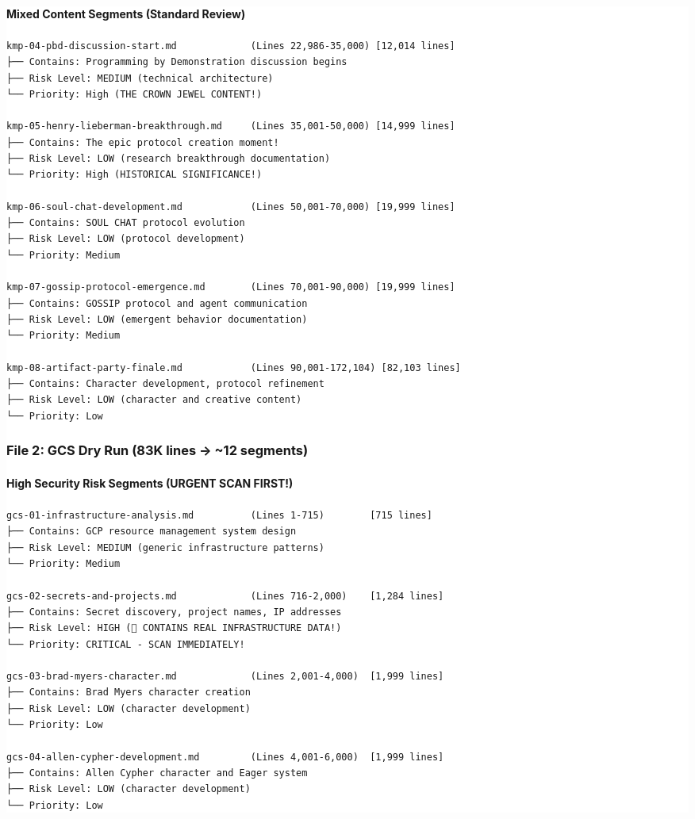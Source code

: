 #### **Mixed Content Segments** (Standard Review)
```
kmp-04-pbd-discussion-start.md             (Lines 22,986-35,000) [12,014 lines]
├── Contains: Programming by Demonstration discussion begins
├── Risk Level: MEDIUM (technical architecture)
└── Priority: High (THE CROWN JEWEL CONTENT!)

kmp-05-henry-lieberman-breakthrough.md     (Lines 35,001-50,000) [14,999 lines]
├── Contains: The epic protocol creation moment!
├── Risk Level: LOW (research breakthrough documentation)
└── Priority: High (HISTORICAL SIGNIFICANCE!)

kmp-06-soul-chat-development.md            (Lines 50,001-70,000) [19,999 lines]
├── Contains: SOUL CHAT protocol evolution
├── Risk Level: LOW (protocol development)
└── Priority: Medium

kmp-07-gossip-protocol-emergence.md        (Lines 70,001-90,000) [19,999 lines]
├── Contains: GOSSIP protocol and agent communication
├── Risk Level: LOW (emergent behavior documentation)
└── Priority: Medium

kmp-08-artifact-party-finale.md            (Lines 90,001-172,104) [82,103 lines]
├── Contains: Character development, protocol refinement
├── Risk Level: LOW (character and creative content)
└── Priority: Low
```

### **File 2: GCS Dry Run (83K lines → ~12 segments)**

#### **High Security Risk Segments** (URGENT SCAN FIRST!)
```
gcs-01-infrastructure-analysis.md          (Lines 1-715)        [715 lines]
├── Contains: GCP resource management system design
├── Risk Level: MEDIUM (generic infrastructure patterns)
└── Priority: Medium

gcs-02-secrets-and-projects.md             (Lines 716-2,000)    [1,284 lines]
├── Contains: Secret discovery, project names, IP addresses
├── Risk Level: HIGH (🚨 CONTAINS REAL INFRASTRUCTURE DATA!)
└── Priority: CRITICAL - SCAN IMMEDIATELY!

gcs-03-brad-myers-character.md             (Lines 2,001-4,000)  [1,999 lines]
├── Contains: Brad Myers character creation
├── Risk Level: LOW (character development)
└── Priority: Low

gcs-04-allen-cypher-development.md         (Lines 4,001-6,000)  [1,999 lines]
├── Contains: Allen Cypher character and Eager system
├── Risk Level: LOW (character development)
└── Priority: Low
```
